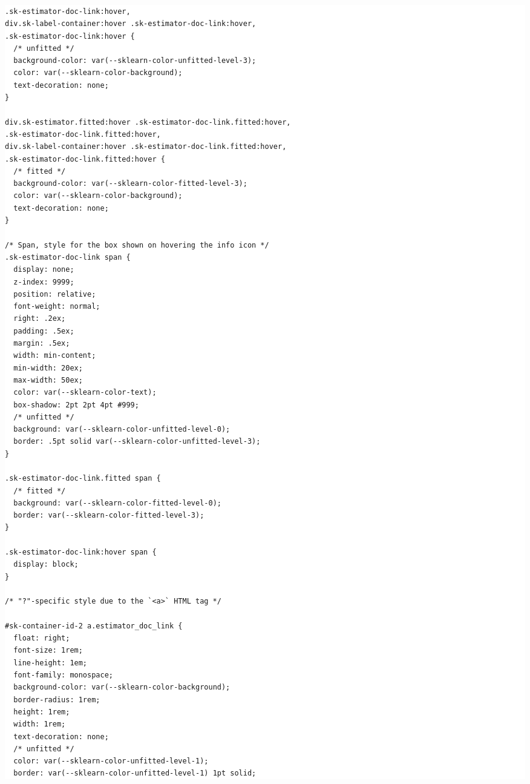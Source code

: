 ```{=html}
.sk-estimator-doc-link:hover,
div.sk-label-container:hover .sk-estimator-doc-link:hover,
.sk-estimator-doc-link:hover {
  /* unfitted */
  background-color: var(--sklearn-color-unfitted-level-3);
  color: var(--sklearn-color-background);
  text-decoration: none;
}

div.sk-estimator.fitted:hover .sk-estimator-doc-link.fitted:hover,
.sk-estimator-doc-link.fitted:hover,
div.sk-label-container:hover .sk-estimator-doc-link.fitted:hover,
.sk-estimator-doc-link.fitted:hover {
  /* fitted */
  background-color: var(--sklearn-color-fitted-level-3);
  color: var(--sklearn-color-background);
  text-decoration: none;
}

/* Span, style for the box shown on hovering the info icon */
.sk-estimator-doc-link span {
  display: none;
  z-index: 9999;
  position: relative;
  font-weight: normal;
  right: .2ex;
  padding: .5ex;
  margin: .5ex;
  width: min-content;
  min-width: 20ex;
  max-width: 50ex;
  color: var(--sklearn-color-text);
  box-shadow: 2pt 2pt 4pt #999;
  /* unfitted */
  background: var(--sklearn-color-unfitted-level-0);
  border: .5pt solid var(--sklearn-color-unfitted-level-3);
}

.sk-estimator-doc-link.fitted span {
  /* fitted */
  background: var(--sklearn-color-fitted-level-0);
  border: var(--sklearn-color-fitted-level-3);
}

.sk-estimator-doc-link:hover span {
  display: block;
}

/* "?"-specific style due to the `<a>` HTML tag */

#sk-container-id-2 a.estimator_doc_link {
  float: right;
  font-size: 1rem;
  line-height: 1em;
  font-family: monospace;
  background-color: var(--sklearn-color-background);
  border-radius: 1rem;
  height: 1rem;
  width: 1rem;
  text-decoration: none;
  /* unfitted */
  color: var(--sklearn-color-unfitted-level-1);
  border: var(--sklearn-color-unfitted-level-1) 1pt solid;
```